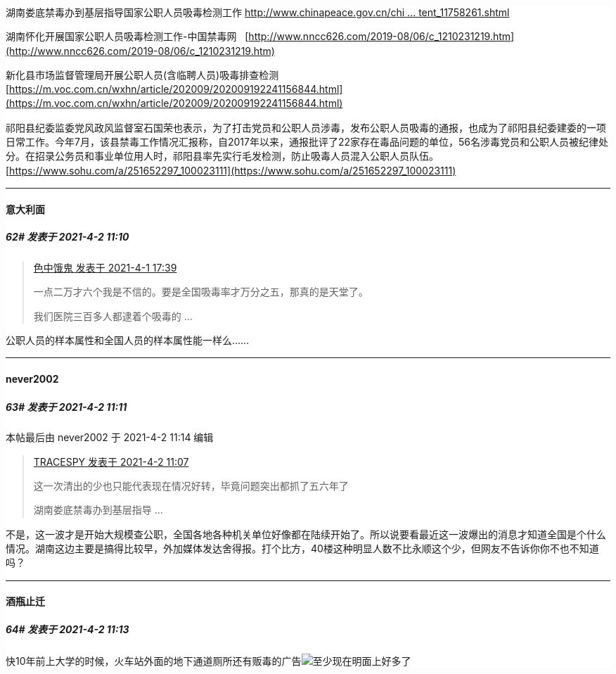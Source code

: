 
湖南娄底禁毒办到基层指导国家公职人员吸毒检测工作
[http://www.chinapeace.gov.cn/chi ... tent_11758261.shtml](http://www.chinapeace.gov.cn/chinapeace/c53628/2016-03/28/content_11758261.shtml)

湖南怀化开展国家公职人员吸毒检测工作-中国禁毒网  
[http://www.nncc626.com/2019-08/06/c_1210231219.htm](http://www.nncc626.com/2019-08/06/c_1210231219.htm)

新化县市场监督管理局开展公职人员(含临聘人员)吸毒排查检测
[https://m.voc.com.cn/wxhn/article/202009/202009192241156844.html](https://m.voc.com.cn/wxhn/article/202009/202009192241156844.html)


祁阳县纪委监委党风政风监督室石国荣也表示，为了打击党员和公职人员涉毒，发布公职人员吸毒的通报，也成为了祁阳县纪委建委的一项日常工作。今年7月，该县禁毒工作情况汇报称，自2017年以来，通报批评了22家存在毒品问题的单位，56名涉毒党员和公职人员被纪律处分。在招录公务员和事业单位用人时，祁阳县率先实行毛发检测，防止吸毒人员混入公职人员队伍。
[https://www.sohu.com/a/251652297_100023111](https://www.sohu.com/a/251652297_100023111)


*****

####  意大利面  
##### 62#       发表于 2021-4-2 11:10


<blockquote><a href="httphttps://bbs.saraba1st.com/2b/forum.php?mod=redirect&amp;goto=findpost&amp;pid=50801274&amp;ptid=1996168" target="_blank">色中饿鬼 发表于 2021-4-1 17:39</a>

一点二万才六个我是不信的。要是全国吸毒率才万分之五，那真的是天堂了。

我们医院三百多人都逮着个吸毒的 ...</blockquote>
公职人员的样本属性和全国人员的样本属性能一样么……


*****

####  never2002  
##### 63#       发表于 2021-4-2 11:11


 本帖最后由 never2002 于 2021-4-2 11:14 编辑 
<blockquote><a href="httphttps://bbs.saraba1st.com/2b/forum.php?mod=redirect&amp;goto=findpost&amp;pid=50808564&amp;ptid=1996168" target="_blank">TRACESPY 发表于 2021-4-2 11:07</a>

这一次清出的少也只能代表现在情况好转，毕竟问题突出都抓了五六年了


湖南娄底禁毒办到基层指导 ...</blockquote>
不是，这一波才是开始大规模查公职，全国各地各种机关单位好像都在陆续开始了。所以说要看最近这一波爆出的消息才知道全国是个什么情况。湖南这边主要是搞得比较早，外加媒体发达舍得报。打个比方，40楼这种明显人数不比永顺这个少，但网友不告诉你你不也不知道吗？


*****

####  酒瓶止迁  
##### 64#       发表于 2021-4-2 11:13


快10年前上大学的时候，火车站外面的地下通道厕所还有贩毒的广告<img src="https://static.saraba1st.com/image/smiley/face2017/117.png" referrerpolicy="no-referrer">至少现在明面上好多了
